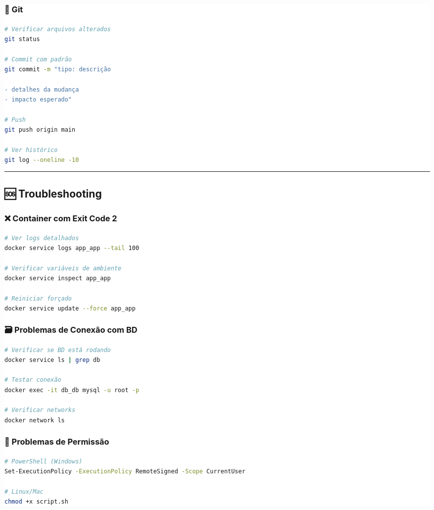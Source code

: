 ### 🔄 Git
```bash
# Verificar arquivos alterados
git status

# Commit com padrão
git commit -m "tipo: descrição

- detalhes da mudança
- impacto esperado"

# Push
git push origin main

# Ver histórico
git log --oneline -10
```

---

## 🆘 Troubleshooting

### ❌ Container com Exit Code 2
```bash
# Ver logs detalhados
docker service logs app_app --tail 100

# Verificar variáveis de ambiente
docker service inspect app_app

# Reiniciar forçado
docker service update --force app_app
```

### 🗃️ Problemas de Conexão com BD
```bash
# Verificar se BD está rodando
docker service ls | grep db

# Testar conexão
docker exec -it db_db mysql -u root -p

# Verificar networks
docker network ls
```

### 🔧 Problemas de Permissão
```bash
# PowerShell (Windows)
Set-ExecutionPolicy -ExecutionPolicy RemoteSigned -Scope CurrentUser

# Linux/Mac
chmod +x script.sh
```
